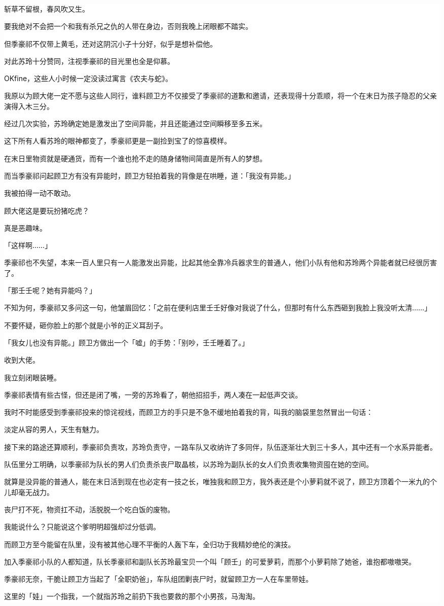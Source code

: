 斩草不留根，春风吹又生。

要我绝对不会把一个和我有杀兄之仇的人带在身边，否则我晚上闭眼都不踏实。

但季豪祁不仅带上黄毛，还对这阴沉小子十分好，似乎是想补偿他。

对此苏玲十分赞同，注视季豪祁的目光里也全是仰慕。

OKfine，这些人小时候一定没读过寓言《农夫与蛇》。

我原以为顾大佬一定不愿与这些人同行，谁料顾卫方不仅接受了季豪祁的道歉和邀请，还表现得十分乖顺，将一个在末日为孩子隐忍的父亲演得入木三分。

经过几次实验，苏玲确定她是激发出了空间异能，并且还能通过空间瞬移至多五米。

这下所有人看苏玲的眼神都变了，季豪祁更是一副捡到宝了的惊喜模样。

在末日里物资就是硬通货，而有一个谁也抢不走的随身储物间简直是所有人的梦想。

而当季豪祁问起顾卫方有没有异能时，顾卫方轻拍着我的背像是在哄睡，道：「我没有异能。」

我被拍得一动不敢动。

顾大佬这是要玩扮猪吃虎？

真是恶趣味。

「这样啊……」

季豪祁也不失望，本来一百人里只有一人能激发出异能，比起其他全靠冷兵器求生的普通人，他们小队有他和苏玲两个异能者就已经很厉害了。

「那壬壬呢？她有异能吗？」

不知为何，季豪祁又多问这一句，他皱眉回忆：「之前在便利店里壬壬好像对我说了什么，但那时有什么东西砸到我脸上我没听太清……」

不要怀疑，砸你脸上的那个就是小爷的正义耳刮子。

「我女儿也没有异能。」顾卫方做出一个「嘘」的手势：「别吵，壬壬睡着了。」

收到大佬。

我立刻闭眼装睡。

季豪祁表情有些古怪，但还是闭了嘴，一旁的苏玲看了，朝他招招手，两人凑在一起低声交谈。

我时不时能感受到季豪祁投来的惊诧视线，而顾卫方的手只是不急不缓地拍着我的背，叫我的脑袋里忽然冒出一句话：

淡定从容的男人，天生有魅力。

接下来的路途还算顺利，季豪祁负责攻，苏玲负责守，一路车队又收纳许了多同伴，队伍逐渐壮大到三十多人，其中还有一个水系异能者。

队伍里分工明确，以季豪祁为队长的男人们负责杀丧尸取晶核，以苏玲为副队长的女人们负责收集物资囤在她的空间。

就算是没异能的普通人，能在末日活到现在也必定有一技之长，唯独我和顾卫方，我外表还是个小萝莉就不说了，顾卫方顶着个一米九的个儿却毫无战力。

丧尸打不死，物资扛不动，活脱脱一个吃白饭的废物。

我能说什么？只能说这个爹明明超强却过分低调。

而顾卫方至今能留在队里，没有被其他心理不平衡的人轰下车，全归功于我精妙绝伦的演技。

加入季豪祁小队的人都知道，队长季豪祁和副队长苏玲最宝贝一个叫「顾壬」的可爱萝莉，而那个小萝莉除了她爸，谁抱都嗷嗷哭。

季豪祁无奈，干脆让顾卫方当起了「全职奶爸」，车队组团剿丧尸时，就留顾卫方一人在车里带娃。

这里的「娃」一个指我，一个就指苏玲之前扔下我也要救的那个小男孩，马淘淘。
